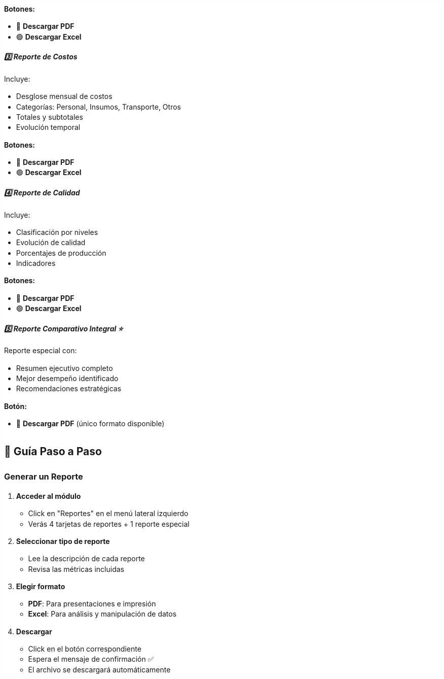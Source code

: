 **Botones:**
- 🔴 **Descargar PDF**
- 🟢 **Descargar Excel**

##### 3️⃣ Reporte de Costos
Incluye:
- Desglose mensual de costos
- Categorías: Personal, Insumos, Transporte, Otros
- Totales y subtotales
- Evolución temporal

**Botones:**
- 🔴 **Descargar PDF**
- 🟢 **Descargar Excel**

##### 4️⃣ Reporte de Calidad
Incluye:
- Clasificación por niveles
- Evolución de calidad
- Porcentajes de producción
- Indicadores

**Botones:**
- 🔴 **Descargar PDF**
- 🟢 **Descargar Excel**

##### 5️⃣ Reporte Comparativo Integral ⭐
Reporte especial con:
- Resumen ejecutivo completo
- Mejor desempeño identificado
- Recomendaciones estratégicas

**Botón:**
- 🔴 **Descargar PDF** (único formato disponible)

## 📖 Guía Paso a Paso

### Generar un Reporte

1. **Acceder al módulo**
   - Click en "Reportes" en el menú lateral izquierdo
   - Verás 4 tarjetas de reportes + 1 reporte especial

2. **Seleccionar tipo de reporte**
   - Lee la descripción de cada reporte
   - Revisa las métricas incluidas

3. **Elegir formato**
   - **PDF**: Para presentaciones e impresión
   - **Excel**: Para análisis y manipulación de datos

4. **Descargar**
   - Click en el botón correspondiente
   - Espera el mensaje de confirmación ✅
   - El archivo se descargará automáticamente
